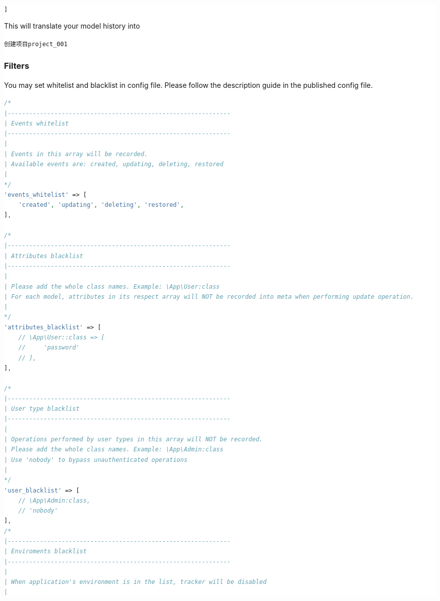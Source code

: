 ```php
]
```

This will translate your model history into

```
创建项目project_001
```

### Filters

You may set whitelist and blacklist in config file. Please follow the description guide in the published config file.

```php
/*
|--------------------------------------------------------------
| Events whitelist
|--------------------------------------------------------------
|
| Events in this array will be recorded.
| Available events are: created, updating, deleting, restored
|
*/
'events_whitelist' => [
    'created', 'updating', 'deleting', 'restored',
],

/*
|--------------------------------------------------------------
| Attributes blacklist
|--------------------------------------------------------------
| 
| Please add the whole class names. Example: \App\User:class
| For each model, attributes in its respect array will NOT be recorded into meta when performing update operation.
|
*/
'attributes_blacklist' => [
    // \App\User::class => [
    //     'password'
    // ],
],

/*
|--------------------------------------------------------------
| User type blacklist
|--------------------------------------------------------------
|
| Operations performed by user types in this array will NOT be recorded.
| Please add the whole class names. Example: \App\Admin:class
| Use 'nobody' to bypass unauthenticated operations
|
*/
'user_blacklist' => [
    // \App\Admin:class,
    // 'nobody'
],
/*
|--------------------------------------------------------------
| Enviroments blacklist
|--------------------------------------------------------------
|
| When application's environment is in the list, tracker will be disabled
|
```